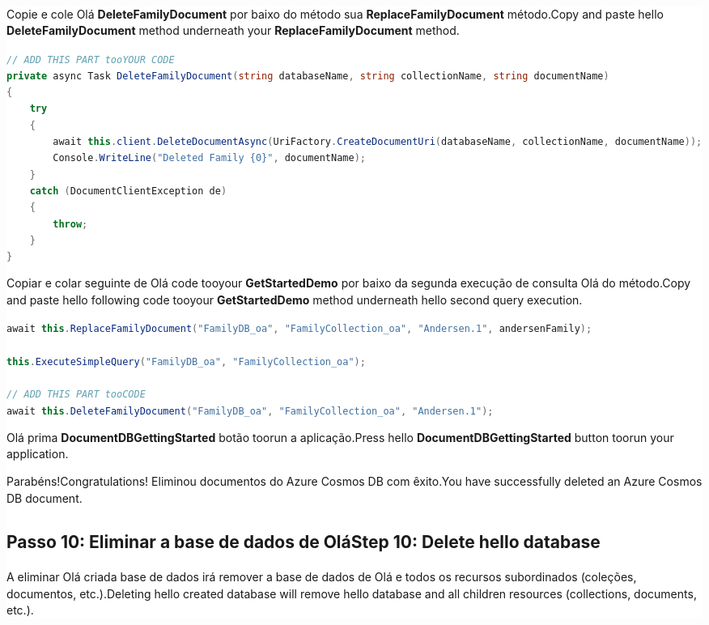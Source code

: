 <span data-ttu-id="d531a-240">Copie e cole Olá **DeleteFamilyDocument** por baixo do método sua **ReplaceFamilyDocument** método.</span><span class="sxs-lookup"><span data-stu-id="d531a-240">Copy and paste hello **DeleteFamilyDocument** method underneath your **ReplaceFamilyDocument** method.</span></span>

```csharp
// ADD THIS PART tooYOUR CODE
private async Task DeleteFamilyDocument(string databaseName, string collectionName, string documentName)
{
    try
    {
        await this.client.DeleteDocumentAsync(UriFactory.CreateDocumentUri(databaseName, collectionName, documentName));
        Console.WriteLine("Deleted Family {0}", documentName);
    }
    catch (DocumentClientException de)
    {
        throw;
    }
}
```

<span data-ttu-id="d531a-241">Copiar e colar seguinte de Olá code tooyour **GetStartedDemo** por baixo da segunda execução de consulta Olá do método.</span><span class="sxs-lookup"><span data-stu-id="d531a-241">Copy and paste hello following code tooyour **GetStartedDemo** method underneath hello second query execution.</span></span>

```csharp
await this.ReplaceFamilyDocument("FamilyDB_oa", "FamilyCollection_oa", "Andersen.1", andersenFamily);

this.ExecuteSimpleQuery("FamilyDB_oa", "FamilyCollection_oa");

// ADD THIS PART tooCODE
await this.DeleteFamilyDocument("FamilyDB_oa", "FamilyCollection_oa", "Andersen.1");
```

<span data-ttu-id="d531a-242">Olá prima **DocumentDBGettingStarted** botão toorun a aplicação.</span><span class="sxs-lookup"><span data-stu-id="d531a-242">Press hello **DocumentDBGettingStarted** button toorun your application.</span></span>

<span data-ttu-id="d531a-243">Parabéns!</span><span class="sxs-lookup"><span data-stu-id="d531a-243">Congratulations!</span></span> <span data-ttu-id="d531a-244">Eliminou documentos do Azure Cosmos DB com êxito.</span><span class="sxs-lookup"><span data-stu-id="d531a-244">You have successfully deleted an Azure Cosmos DB document.</span></span>

## <span data-ttu-id="d531a-245"><a id="DeleteDatabase"></a>Passo 10: Eliminar a base de dados de Olá</span><span class="sxs-lookup"><span data-stu-id="d531a-245"><a id="DeleteDatabase"></a>Step 10: Delete hello database</span></span>
<span data-ttu-id="d531a-246">A eliminar Olá criada base de dados irá remover a base de dados de Olá e todos os recursos subordinados (coleções, documentos, etc.).</span><span class="sxs-lookup"><span data-stu-id="d531a-246">Deleting hello created database will remove hello database and all children resources (collections, documents, etc.).</span></span>
